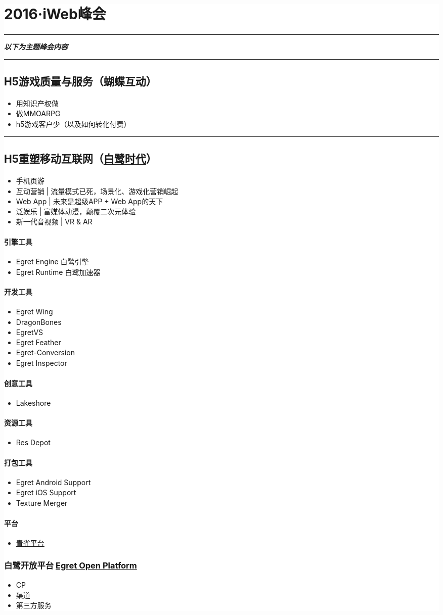 # 2016·iWeb峰会
***

***以下为主题峰会内容***

***

## H5游戏质量与服务（蝴蝶互动）

* 用知识产权做
* 做MMOARPG
* h5游戏客户少（以及如何转化付费）

***

## H5重塑移动互联网（[白鹭时代](http://www.egret.com)）

* 手机页游
* 互动营销 | 流量模式已死，场景化、游戏化营销崛起
* Web App | 未来是超级APP + Web App的天下
* 泛娱乐 | 富媒体动漫，颠覆二次元体验
* 新一代音视频 | VR & AR 

#### 引擎工具
* Egret Engine 白鹭引擎
* Egret Runtime 白鹭加速器

#### 开发工具
* Egret Wing
* DragonBones
* EgretVS
* Egret Feather 
* Egret-Conversion
* Egret Inspector

#### 创意工具
* Lakeshore

#### 资源工具
* Res Depot

#### 打包工具
* Egret Android Support
* Egret iOS Support
* Texture Merger

#### 平台
* [青雀平台](http://www.larkapp.com)

### 白鹭开放平台 [Egret Open Platform](http://open.egret.com)
* CP
* 渠道
* 第三方服务
